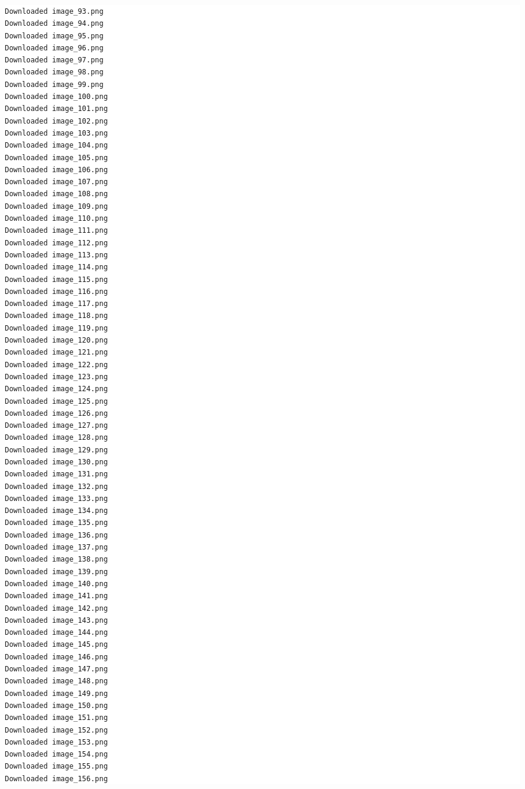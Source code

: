     Downloaded image_93.png
    Downloaded image_94.png
    Downloaded image_95.png
    Downloaded image_96.png
    Downloaded image_97.png
    Downloaded image_98.png
    Downloaded image_99.png
    Downloaded image_100.png
    Downloaded image_101.png
    Downloaded image_102.png
    Downloaded image_103.png
    Downloaded image_104.png
    Downloaded image_105.png
    Downloaded image_106.png
    Downloaded image_107.png
    Downloaded image_108.png
    Downloaded image_109.png
    Downloaded image_110.png
    Downloaded image_111.png
    Downloaded image_112.png
    Downloaded image_113.png
    Downloaded image_114.png
    Downloaded image_115.png
    Downloaded image_116.png
    Downloaded image_117.png
    Downloaded image_118.png
    Downloaded image_119.png
    Downloaded image_120.png
    Downloaded image_121.png
    Downloaded image_122.png
    Downloaded image_123.png
    Downloaded image_124.png
    Downloaded image_125.png
    Downloaded image_126.png
    Downloaded image_127.png
    Downloaded image_128.png
    Downloaded image_129.png
    Downloaded image_130.png
    Downloaded image_131.png
    Downloaded image_132.png
    Downloaded image_133.png
    Downloaded image_134.png
    Downloaded image_135.png
    Downloaded image_136.png
    Downloaded image_137.png
    Downloaded image_138.png
    Downloaded image_139.png
    Downloaded image_140.png
    Downloaded image_141.png
    Downloaded image_142.png
    Downloaded image_143.png
    Downloaded image_144.png
    Downloaded image_145.png
    Downloaded image_146.png
    Downloaded image_147.png
    Downloaded image_148.png
    Downloaded image_149.png
    Downloaded image_150.png
    Downloaded image_151.png
    Downloaded image_152.png
    Downloaded image_153.png
    Downloaded image_154.png
    Downloaded image_155.png
    Downloaded image_156.png